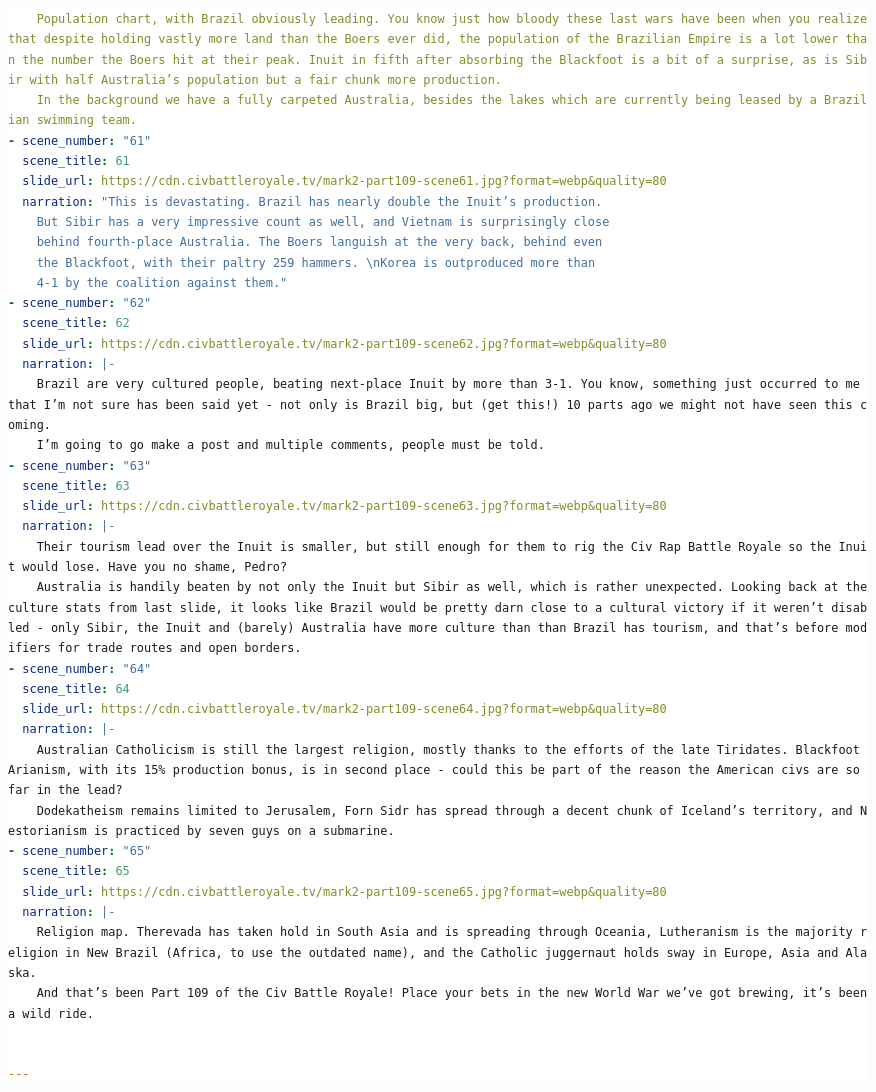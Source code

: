 ```yaml
    Population chart, with Brazil obviously leading. You know just how bloody these last wars have been when you realize that despite holding vastly more land than the Boers ever did, the population of the Brazilian Empire is a lot lower than the number the Boers hit at their peak. Inuit in fifth after absorbing the Blackfoot is a bit of a surprise, as is Sibir with half Australia’s population but a fair chunk more production.
    In the background we have a fully carpeted Australia, besides the lakes which are currently being leased by a Brazilian swimming team.
- scene_number: "61"
  scene_title: 61
  slide_url: https://cdn.civbattleroyale.tv/mark2-part109-scene61.jpg?format=webp&quality=80
  narration: "This is devastating. Brazil has nearly double the Inuit’s production.
    But Sibir has a very impressive count as well, and Vietnam is surprisingly close
    behind fourth-place Australia. The Boers languish at the very back, behind even
    the Blackfoot, with their paltry 259 hammers. \nKorea is outproduced more than
    4-1 by the coalition against them."
- scene_number: "62"
  scene_title: 62
  slide_url: https://cdn.civbattleroyale.tv/mark2-part109-scene62.jpg?format=webp&quality=80
  narration: |-
    Brazil are very cultured people, beating next-place Inuit by more than 3-1. You know, something just occurred to me that I’m not sure has been said yet - not only is Brazil big, but (get this!) 10 parts ago we might not have seen this coming.
    I’m going to go make a post and multiple comments, people must be told.
- scene_number: "63"
  scene_title: 63
  slide_url: https://cdn.civbattleroyale.tv/mark2-part109-scene63.jpg?format=webp&quality=80
  narration: |-
    Their tourism lead over the Inuit is smaller, but still enough for them to rig the Civ Rap Battle Royale so the Inuit would lose. Have you no shame, Pedro?
    Australia is handily beaten by not only the Inuit but Sibir as well, which is rather unexpected. Looking back at the culture stats from last slide, it looks like Brazil would be pretty darn close to a cultural victory if it weren’t disabled - only Sibir, the Inuit and (barely) Australia have more culture than than Brazil has tourism, and that’s before modifiers for trade routes and open borders.
- scene_number: "64"
  scene_title: 64
  slide_url: https://cdn.civbattleroyale.tv/mark2-part109-scene64.jpg?format=webp&quality=80
  narration: |-
    Australian Catholicism is still the largest religion, mostly thanks to the efforts of the late Tiridates. Blackfoot Arianism, with its 15% production bonus, is in second place - could this be part of the reason the American civs are so far in the lead?
    Dodekatheism remains limited to Jerusalem, Forn Sidr has spread through a decent chunk of Iceland’s territory, and Nestorianism is practiced by seven guys on a submarine.
- scene_number: "65"
  scene_title: 65
  slide_url: https://cdn.civbattleroyale.tv/mark2-part109-scene65.jpg?format=webp&quality=80
  narration: |-
    Religion map. Therevada has taken hold in South Asia and is spreading through Oceania, Lutheranism is the majority religion in New Brazil (Africa, to use the outdated name), and the Catholic juggernaut holds sway in Europe, Asia and Alaska.
    And that’s been Part 109 of the Civ Battle Royale! Place your bets in the new World War we’ve got brewing, it’s been a wild ride.


---
```

